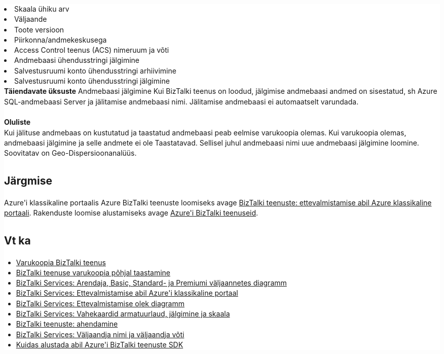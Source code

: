 <li>Skaala ühiku arv</li>
<li>Väljaande</li>
<li>Toote versioon</li>
<li>Piirkonna/andmekeskusega</li>
<li>Access Control teenus (ACS) nimeruum ja võti</li>
<li>Andmebaasi ühendusstringi jälgimine</li>
<li>Salvestusruumi konto ühendusstringi arhiivimine</li>
<li>Salvestusruumi konto ühendusstringi jälgimine</li>
</ul>
</td>
</tr> 
<tr>
<td colspan="2">
 <strong>Täiendavate üksuste</strong></td>
</tr> 
<tr>
<td>Andmebaasi jälgimine</td> 
<td>Kui BizTalki teenus on loodud, jälgimise andmebaasi andmed on sisestatud, sh Azure SQL-andmebaasi Server ja jälitamise andmebaasi nimi. Jälitamise andmebaasi ei automaatselt varundada.
<br/><br/>
<strong>Oluliste</strong><br/>
Kui jälituse andmebaas on kustutatud ja taastatud andmebaasi peab eelmise varukoopia olemas. Kui varukoopia olemas, andmebaasi jälgimine ja selle andmete ei ole Taastatavad. Sellisel juhul andmebaasi nimi uue andmebaasi jälgimine loomine. Soovitatav on Geo-Dispersioonanalüüs.</td>
</tr> 
</table>

## <a name="next"></a>Järgmise

Azure'i klassikaline portaalis Azure BizTalki teenuste loomiseks avage [BizTalki teenuste: ettevalmistamise abil Azure klassikaline portaali](http://go.microsoft.com/fwlink/p/?LinkID=302280). Rakenduste loomise alustamiseks avage [Azure'i BizTalki teenuseid](http://go.microsoft.com/fwlink/p/?LinkID=235197).

## <a name="see-also"></a>Vt ka
- [Varukoopia BizTalki teenus](http://go.microsoft.com/fwlink/p/?LinkID=325584)
- [BizTalki teenuse varukoopia põhjal taastamine](http://go.microsoft.com/fwlink/p/?LinkID=325582)
- [BizTalki Services: Arendaja, Basic, Standard- ja Premiumi väljaannetes diagramm](http://go.microsoft.com/fwlink/p/?LinkID=302279)
- [BizTalki Services: Ettevalmistamise abil Azure'i klassikaline portaal](http://go.microsoft.com/fwlink/p/?LinkID=302280)
- [BizTalki Services: Ettevalmistamise olek diagramm](http://go.microsoft.com/fwlink/p/?LinkID=329870)
- [BizTalki Services: Vahekaardid armatuurlaud, jälgimine ja skaala](http://go.microsoft.com/fwlink/p/?LinkID=302281)
- [BizTalki teenuste: ahendamine](http://go.microsoft.com/fwlink/p/?LinkID=302282)
- [BizTalki Services: Väljaandja nimi ja väljaandja võti](http://go.microsoft.com/fwlink/p/?LinkID=303941)
- [Kuidas alustada abil Azure'i BizTalki teenuste SDK](http://go.microsoft.com/fwlink/p/?LinkID=302335)

[BackupStatus]: ./media/biztalk-backup-restore/status-last-backup.png
[Restore]: ./media/biztalk-backup-restore/restore-ui.png
[AutomaticBU]: ./media/biztalk-backup-restore/AutomaticBU.png
[RestoreBizTalkService]: ./media/biztalk-backup-restore/RestoreBizTalkServiceWindow.png
 
